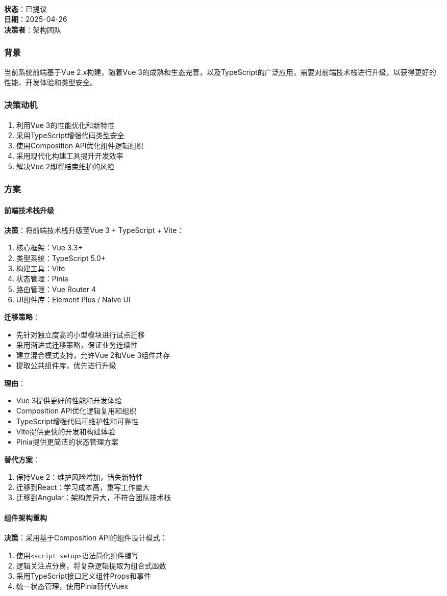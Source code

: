 **状态**：已提议  
**日期**：2025-04-26  
**决策者**：架构团队  

### 背景

当前系统前端基于Vue 2.x构建，随着Vue 3的成熟和生态完善，以及TypeScript的广泛应用，需要对前端技术栈进行升级，以获得更好的性能、开发体验和类型安全。

### 决策动机

1. 利用Vue 3的性能优化和新特性
2. 采用TypeScript增强代码类型安全
3. 使用Composition API优化组件逻辑组织
4. 采用现代化构建工具提升开发效率
5. 解决Vue 2即将结束维护的风险

### 方案

#### 前端技术栈升级

**决策**：将前端技术栈升级至Vue 3 + TypeScript + Vite：

1. 核心框架：Vue 3.3+
2. 类型系统：TypeScript 5.0+
3. 构建工具：Vite
4. 状态管理：Pinia
5. 路由管理：Vue Router 4
6. UI组件库：Element Plus / Naive UI

**迁移策略**：
- 先针对独立度高的小型模块进行试点迁移
- 采用渐进式迁移策略，保证业务连续性
- 建立混合模式支持，允许Vue 2和Vue 3组件共存
- 提取公共组件库，优先进行升级

**理由**：
- Vue 3提供更好的性能和开发体验
- Composition API优化逻辑复用和组织
- TypeScript增强代码可维护性和可靠性
- Vite提供更快的开发和构建体验
- Pinia提供更简洁的状态管理方案

**替代方案**：
1. 保持Vue 2：维护风险增加，错失新特性
2. 迁移到React：学习成本高，重写工作量大
3. 迁移到Angular：架构差异大，不符合团队技术栈

#### 组件架构重构

**决策**：采用基于Composition API的组件设计模式：

1. 使用`<script setup>`语法简化组件编写
2. 逻辑关注点分离，将复杂逻辑提取为组合式函数
3. 采用TypeScript接口定义组件Props和事件
4. 统一状态管理，使用Pinia替代Vuex
